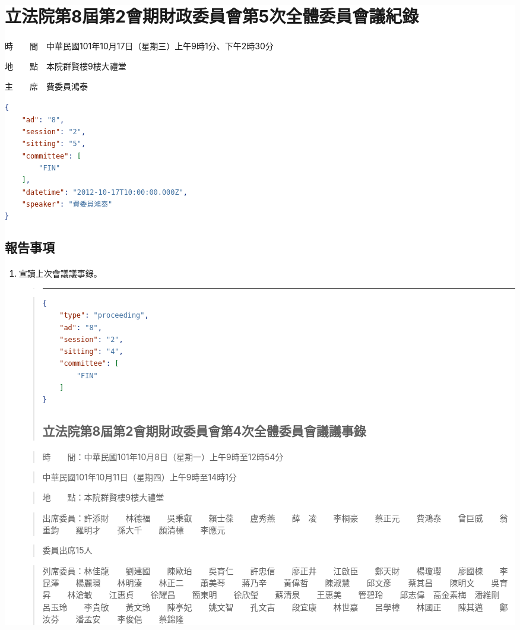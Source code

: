 # 立法院第8屆第2會期財政委員會第5次全體委員會議紀錄

時　　間　中華民國101年10月17日（星期三）上午9時1分、下午2時30分

地　　點　本院群賢樓9樓大禮堂

主　　席　費委員鴻泰

```json
{
    "ad": "8",
    "session": "2",
    "sitting": "5",
    "committee": [
        "FIN"
    ],
    "datetime": "2012-10-17T10:00:00.000Z",
    "speaker": "費委員鴻泰"
}

```


## 報告事項


1. 宣讀上次會議議事錄。

    > * * *

    > ```json
    > {
    >     "type": "proceeding",
    >     "ad": "8",
    >     "session": "2",
    >     "sitting": "4",
    >     "committee": [
    >         "FIN"
    >     ]
    > }
    > ```
    > 
    > 
    > ## 立法院第8屆第2會期財政委員會第4次全體委員會議議事錄

    > 時　　間：中華民國101年10月8日（星期一）上午9時至12時54分

    > 中華民國101年10月11日（星期四）上午9時至14時1分

    > 地　　點：本院群賢樓9樓大禮堂

    > 出席委員：許添財　　林德福　　吳秉叡　　賴士葆　　盧秀燕　　薛　凌　　李桐豪　　蔡正元　　費鴻泰　　曾巨威　　翁重鈞　　羅明才　　孫大千　　顏清標　　李應元

    > 委員出席15人

    > 列席委員：林佳龍　　劉建國　　陳歐珀　　吳育仁　　許忠信　　廖正井　　江啟臣　　鄭天財　　楊瓊瓔　　廖國棟　　李昆澤　　楊麗環　　林明溱　　林正二　　蕭美琴　　蔣乃辛　　黃偉哲　　陳淑慧　　邱文彥　　蔡其昌　　陳明文　　吳育昇　　林滄敏　　江惠貞　　徐耀昌　　簡東明　　徐欣瑩　　蘇清泉　　王惠美　　管碧玲　　邱志偉　高金素梅　潘維剛　　呂玉玲　　李貴敏　　黃文玲　　陳亭妃　　姚文智　　孔文吉　　段宜康　　林世嘉　　呂學樟　　林國正　　陳其邁　　鄭汝芬　　潘孟安　　李俊俋　　蔡錦隆
